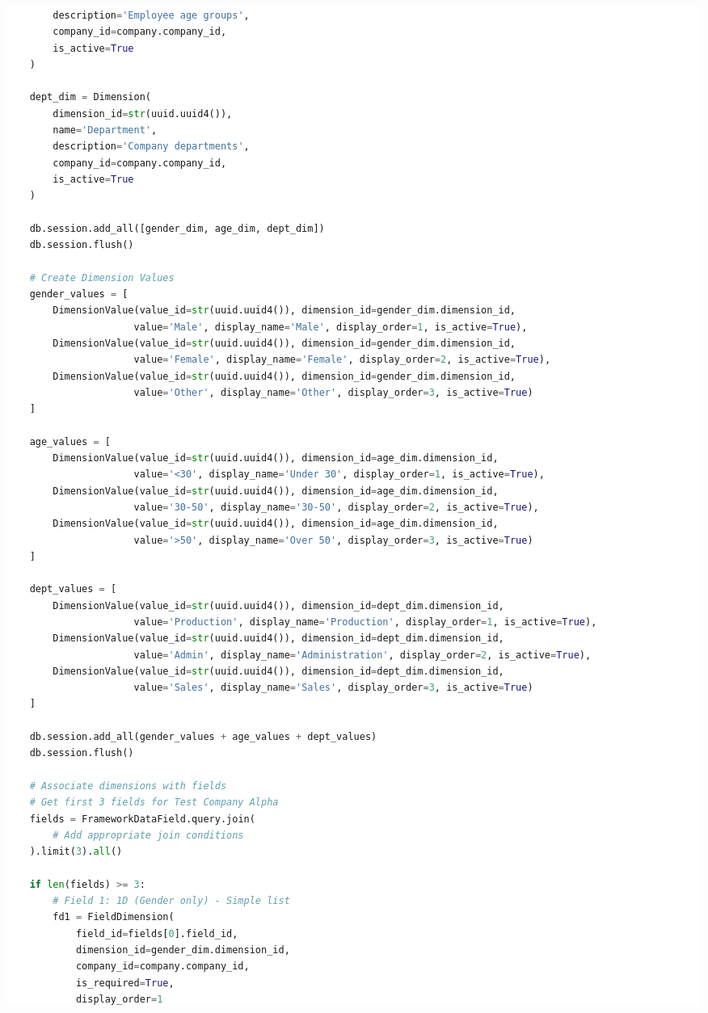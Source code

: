 ```python
        description='Employee age groups',
        company_id=company.company_id,
        is_active=True
    )

    dept_dim = Dimension(
        dimension_id=str(uuid.uuid4()),
        name='Department',
        description='Company departments',
        company_id=company.company_id,
        is_active=True
    )

    db.session.add_all([gender_dim, age_dim, dept_dim])
    db.session.flush()

    # Create Dimension Values
    gender_values = [
        DimensionValue(value_id=str(uuid.uuid4()), dimension_id=gender_dim.dimension_id,
                      value='Male', display_name='Male', display_order=1, is_active=True),
        DimensionValue(value_id=str(uuid.uuid4()), dimension_id=gender_dim.dimension_id,
                      value='Female', display_name='Female', display_order=2, is_active=True),
        DimensionValue(value_id=str(uuid.uuid4()), dimension_id=gender_dim.dimension_id,
                      value='Other', display_name='Other', display_order=3, is_active=True)
    ]

    age_values = [
        DimensionValue(value_id=str(uuid.uuid4()), dimension_id=age_dim.dimension_id,
                      value='<30', display_name='Under 30', display_order=1, is_active=True),
        DimensionValue(value_id=str(uuid.uuid4()), dimension_id=age_dim.dimension_id,
                      value='30-50', display_name='30-50', display_order=2, is_active=True),
        DimensionValue(value_id=str(uuid.uuid4()), dimension_id=age_dim.dimension_id,
                      value='>50', display_name='Over 50', display_order=3, is_active=True)
    ]

    dept_values = [
        DimensionValue(value_id=str(uuid.uuid4()), dimension_id=dept_dim.dimension_id,
                      value='Production', display_name='Production', display_order=1, is_active=True),
        DimensionValue(value_id=str(uuid.uuid4()), dimension_id=dept_dim.dimension_id,
                      value='Admin', display_name='Administration', display_order=2, is_active=True),
        DimensionValue(value_id=str(uuid.uuid4()), dimension_id=dept_dim.dimension_id,
                      value='Sales', display_name='Sales', display_order=3, is_active=True)
    ]

    db.session.add_all(gender_values + age_values + dept_values)
    db.session.flush()

    # Associate dimensions with fields
    # Get first 3 fields for Test Company Alpha
    fields = FrameworkDataField.query.join(
        # Add appropriate join conditions
    ).limit(3).all()

    if len(fields) >= 3:
        # Field 1: 1D (Gender only) - Simple list
        fd1 = FieldDimension(
            field_id=fields[0].field_id,
            dimension_id=gender_dim.dimension_id,
            company_id=company.company_id,
            is_required=True,
            display_order=1
```